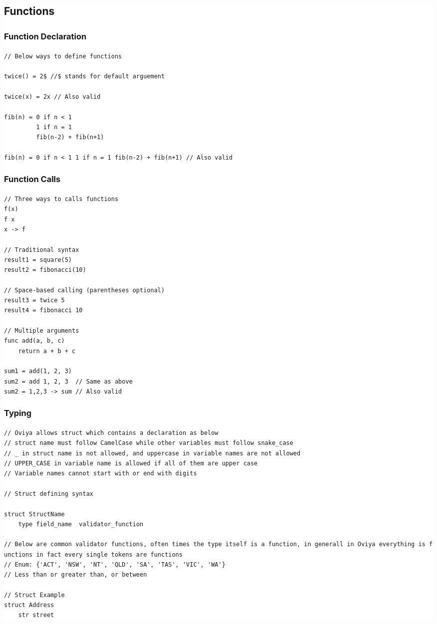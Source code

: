 ## Functions

### Function Declaration 

```oviya
// Below ways to define functions

twice() = 2$ //$ stands for default arguement

twice(x) = 2x // Also valid

fib(n) = 0 if n < 1
         1 if n = 1
         fib(n-2) + fib(n+1)
         
fib(n) = 0 if n < 1 1 if n = 1 fib(n-2) + fib(n+1) // Also valid    
```

### Function Calls 

```oviya
// Three ways to calls functions
f(x)
f x
x -> f

// Traditional syntax
result1 = square(5)
result2 = fibonacci(10)

// Space-based calling (parentheses optional)
result3 = twice 5
result4 = fibonacci 10

// Multiple arguments
func add(a, b, c)
    return a + b + c

sum1 = add(1, 2, 3)
sum2 = add 1, 2, 3  // Same as above
sum2 = 1,2,3 -> sum // Also valid
```

### Typing
```
// Oviya allows struct which contains a declaration as below
// struct name must follow CamelCase while other variables must follow snake_case
// _ in struct name is not allowed, and uppercase in variable names are not allowed
// UPPER_CASE in variable name is allowed if all of them are upper case
// Variable names cannot start with or end with digits

// Struct defining syntax

struct StructName
    type field_name  validator_function
    
// Below are common validator functions, often times the type itself is a function, in generall in Oviya everything is functions in fact every single tokens are functions
// Enum: {'ACT', 'NSW', 'NT', 'QLD', 'SA', 'TAS', 'VIC', 'WA'}
// Less than or greater than, or between

// Struct Example
struct Address
    str street
```
